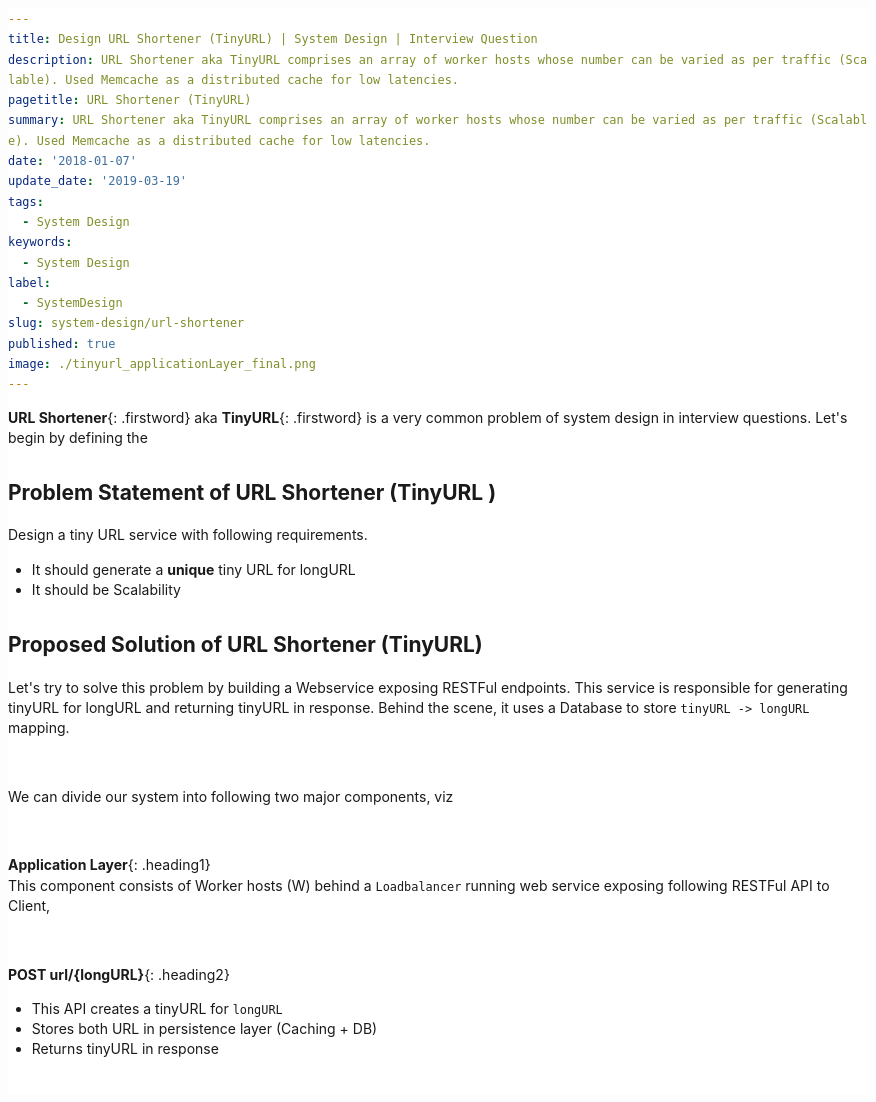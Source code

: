 ```yaml
---
title: Design URL Shortener (TinyURL) | System Design | Interview Question
description: URL Shortener aka TinyURL comprises an array of worker hosts whose number can be varied as per traffic (Scalable). Used Memcache as a distributed cache for low latencies.
pagetitle: URL Shortener (TinyURL)
summary: URL Shortener aka TinyURL comprises an array of worker hosts whose number can be varied as per traffic (Scalable). Used Memcache as a distributed cache for low latencies.
date: '2018-01-07'
update_date: '2019-03-19'
tags:
  - System Design
keywords:
  - System Design
label:
  - SystemDesign
slug: system-design/url-shortener
published: true
image: ./tinyurl_applicationLayer_final.png
---
```


**URL Shortener**{: .firstword} aka **TinyURL**{: .firstword} is a very common problem of system design in interview questions. Let's begin by defining the

## Problem Statement of URL Shortener (TinyURL )
Design a tiny URL service with following requirements.
- It should generate a **unique** tiny URL for longURL
- It should be Scalability

## Proposed Solution of URL Shortener (TinyURL)
Let's try to solve this problem by building a Webservice exposing RESTFul endpoints. This service is responsible for generating tinyURL for longURL and returning tinyURL in response. Behind the scene, it uses a Database to store ```tinyURL -> longURL``` mapping.

<br/>

We can divide our system into following two major components, viz

<br/>

**Application Layer**{: .heading1}  
This component consists of Worker hosts (W) behind a `Loadbalancer` running web service exposing following RESTFul API to Client,

<br/>

**POST url/{longURL}**{: .heading2}
- This API creates a tinyURL for `longURL` 
- Stores both URL in persistence layer (Caching + DB) 
- Returns tinyURL in response

<br/>
